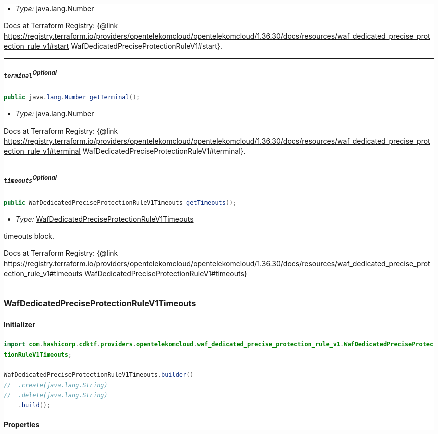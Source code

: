 - *Type:* java.lang.Number

Docs at Terraform Registry: {@link https://registry.terraform.io/providers/opentelekomcloud/opentelekomcloud/1.36.30/docs/resources/waf_dedicated_precise_protection_rule_v1#start WafDedicatedPreciseProtectionRuleV1#start}.

---

##### `terminal`<sup>Optional</sup> <a name="terminal" id="@cdktf/provider-opentelekomcloud.wafDedicatedPreciseProtectionRuleV1.WafDedicatedPreciseProtectionRuleV1Config.property.terminal"></a>

```java
public java.lang.Number getTerminal();
```

- *Type:* java.lang.Number

Docs at Terraform Registry: {@link https://registry.terraform.io/providers/opentelekomcloud/opentelekomcloud/1.36.30/docs/resources/waf_dedicated_precise_protection_rule_v1#terminal WafDedicatedPreciseProtectionRuleV1#terminal}.

---

##### `timeouts`<sup>Optional</sup> <a name="timeouts" id="@cdktf/provider-opentelekomcloud.wafDedicatedPreciseProtectionRuleV1.WafDedicatedPreciseProtectionRuleV1Config.property.timeouts"></a>

```java
public WafDedicatedPreciseProtectionRuleV1Timeouts getTimeouts();
```

- *Type:* <a href="#@cdktf/provider-opentelekomcloud.wafDedicatedPreciseProtectionRuleV1.WafDedicatedPreciseProtectionRuleV1Timeouts">WafDedicatedPreciseProtectionRuleV1Timeouts</a>

timeouts block.

Docs at Terraform Registry: {@link https://registry.terraform.io/providers/opentelekomcloud/opentelekomcloud/1.36.30/docs/resources/waf_dedicated_precise_protection_rule_v1#timeouts WafDedicatedPreciseProtectionRuleV1#timeouts}

---

### WafDedicatedPreciseProtectionRuleV1Timeouts <a name="WafDedicatedPreciseProtectionRuleV1Timeouts" id="@cdktf/provider-opentelekomcloud.wafDedicatedPreciseProtectionRuleV1.WafDedicatedPreciseProtectionRuleV1Timeouts"></a>

#### Initializer <a name="Initializer" id="@cdktf/provider-opentelekomcloud.wafDedicatedPreciseProtectionRuleV1.WafDedicatedPreciseProtectionRuleV1Timeouts.Initializer"></a>

```java
import com.hashicorp.cdktf.providers.opentelekomcloud.waf_dedicated_precise_protection_rule_v1.WafDedicatedPreciseProtectionRuleV1Timeouts;

WafDedicatedPreciseProtectionRuleV1Timeouts.builder()
//  .create(java.lang.String)
//  .delete(java.lang.String)
    .build();
```

#### Properties <a name="Properties" id="Properties"></a>

